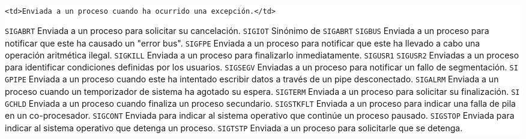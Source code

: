     <td>Enviada a un proceso cuando ha ocurrido una excepción.</td>
  </tr>
  <tr>
    <td><code>SIGABRT</code></td>
    <td>Enviada a un proceso para solicitar su cancelación.</td>
  </tr>
  <tr>
    <td><code>SIGIOT</code></td>
    <td>Sinónimo de <code>SIGABRT</code></td>
  </tr>
  <tr>
    <td><code>SIGBUS</code></td>
    <td>Enviada a un proceso para notificar que este ha causado un "error bus".</td>
  </tr>
  <tr>
    <td><code>SIGFPE</code></td>
    <td>Enviada a un proceso para notificar que este ha llevado a cabo una operación aritmética ilegal.</td>
  </tr>
  <tr>
    <td><code>SIGKILL</code></td>
    <td>Enviada a un proceso para finalizarlo inmediatamente.</td>
  </tr>
  <tr>
    <td><code>SIGUSR1</code> <code>SIGUSR2</code></td>
    <td>Enviadas a un proceso para identificar condiciones definidas por los usuarios.</td>
  </tr>
  <tr>
    <td><code>SIGSEGV</code></td>
    <td>Enviadas a un proceso para notificar un fallo de segmentación.</td>
  </tr>
  <tr>
    <td><code>SIGPIPE</code></td>
    <td>Enviada a un proceso cuando este ha intentado escribir datos a través de un pipe desconectado.</td>
  </tr>
  <tr>
    <td><code>SIGALRM</code></td>
    <td>Enviada a un proceso cuando un temporizador de sistema ha agotado su espera.</td>
  </tr>
  <tr>
    <td><code>SIGTERM</code></td>
    <td>Enviada a un proceso para solicitar su finalización.</td>
  </tr>
  <tr>
    <td><code>SIGCHLD</code></td>
    <td>Enviada a un proceso cuando finaliza un proceso secundario.</td>
  </tr>
  <tr>
    <td><code>SIGSTKFLT</code></td>
    <td>Enviada a un proceso para indicar una falla de pila en un co-procesador.</td>
  </tr>
  <tr>
    <td><code>SIGCONT</code></td>
    <td>Enviada para indicar al sistema operativo que continúe un proceso pausado.</td>
  </tr>
  <tr>
    <td><code>SIGSTOP</code></td>
    <td>Enviada para indicar al sistema operativo que detenga un proceso.</td>
  </tr>
  <tr>
    <td><code>SIGTSTP</code></td>
    <td>Enviada a un proceso para solicitarle que se detenga.</td>
  </tr>